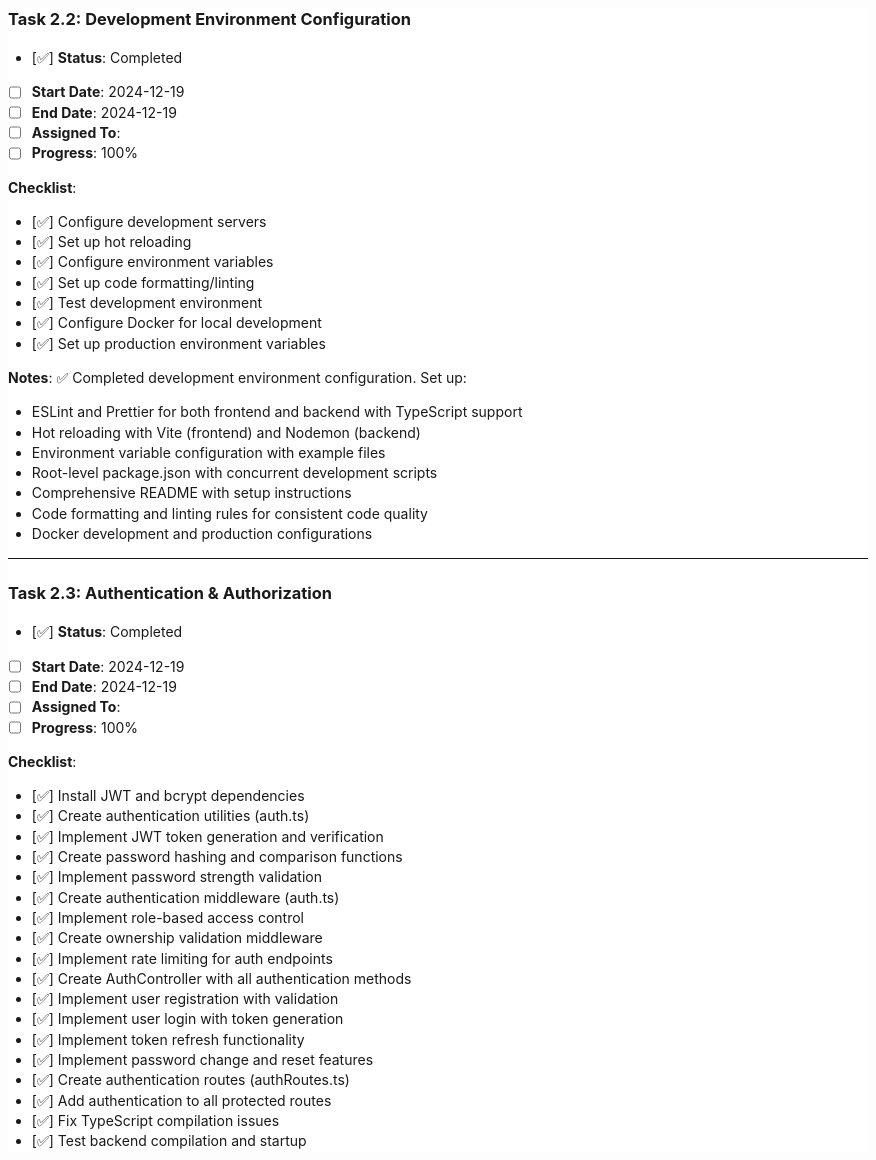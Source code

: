 
### Task 2.2: Development Environment Configuration
- [✅] **Status**: Completed
- [ ] **Start Date**: 2024-12-19
- [ ] **End Date**: 2024-12-19
- [ ] **Assigned To**: 
- [ ] **Progress**: 100%

**Checklist**:
- [✅] Configure development servers
- [✅] Set up hot reloading
- [✅] Configure environment variables
- [✅] Set up code formatting/linting
- [✅] Test development environment
- [✅] Configure Docker for local development
- [✅] Set up production environment variables

**Notes**:
✅ Completed development environment configuration. Set up:
- ESLint and Prettier for both frontend and backend with TypeScript support
- Hot reloading with Vite (frontend) and Nodemon (backend)
- Environment variable configuration with example files
- Root-level package.json with concurrent development scripts
- Comprehensive README with setup instructions
- Code formatting and linting rules for consistent code quality
- Docker development and production configurations

---

### Task 2.3: Authentication & Authorization
- [✅] **Status**: Completed
- [ ] **Start Date**: 2024-12-19
- [ ] **End Date**: 2024-12-19
- [ ] **Assigned To**: 
- [ ] **Progress**: 100%

**Checklist**:
- [✅] Install JWT and bcrypt dependencies
- [✅] Create authentication utilities (auth.ts)
- [✅] Implement JWT token generation and verification
- [✅] Create password hashing and comparison functions
- [✅] Implement password strength validation
- [✅] Create authentication middleware (auth.ts)
- [✅] Implement role-based access control
- [✅] Create ownership validation middleware
- [✅] Implement rate limiting for auth endpoints
- [✅] Create AuthController with all authentication methods
- [✅] Implement user registration with validation
- [✅] Implement user login with token generation
- [✅] Implement token refresh functionality
- [✅] Implement password change and reset features
- [✅] Create authentication routes (authRoutes.ts)
- [✅] Add authentication to all protected routes
- [✅] Fix TypeScript compilation issues
- [✅] Test backend compilation and startup
